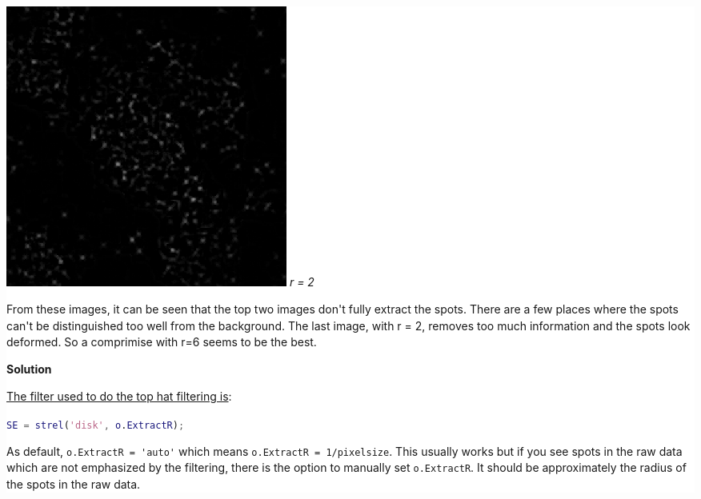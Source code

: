 <img src="DebugImages/extract_and_filter/r2.png" width = "350">
<em> r = 2</em>
</p>

From these images, it can be seen that the top two images don't fully extract the spots. There are a few places where the spots can't be distinguished too well from the background. The last image, with r = 2, removes too much information and the spots look deformed. So a comprimise with r=6 seems to be the best.

**Solution**

[The filter used to do the top hat filtering is](https://github.com/jduffield65/iss/blob/0f30eecc859066c9a9d365229a2686aa1cfd2808/%40iss/extract_and_filter.m#L50-L58):
```matlab
SE = strel('disk', o.ExtractR);
```
As default, ```o.ExtractR = 'auto'``` which means ```o.ExtractR = 1/pixelsize```. This usually works but if you see spots in the raw data which are not emphasized by the filtering, there is the option to manually set ```o.ExtractR```. It should be approximately the radius of the spots in the raw data. 

